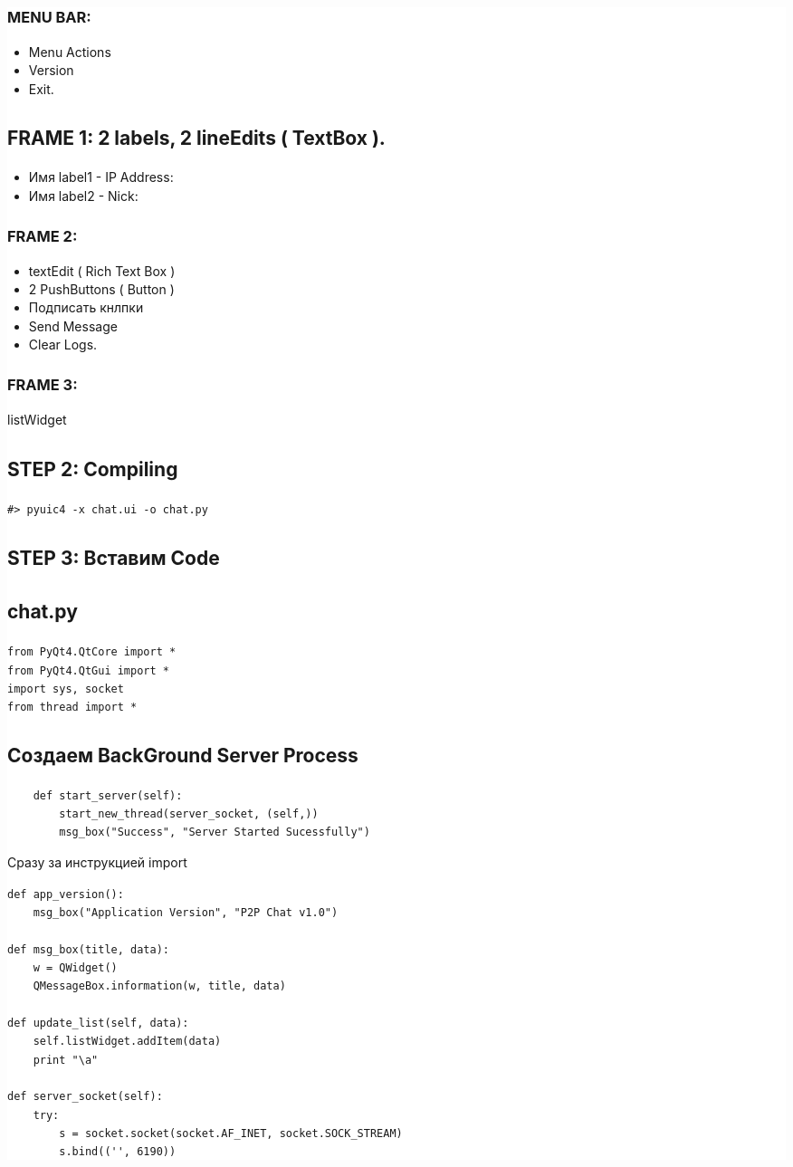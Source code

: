 ### MENU BAR: 
- Menu Actions
- Version
- Exit.


## FRAME 1: 2 labels, 2 lineEdits ( TextBox ).
- Имя label1 - IP Address:
- Имя label2 - Nick:


### FRAME 2: 
- textEdit ( Rich Text Box ) 
- 2 PushButtons ( Button )
- Подписать кнлпки
- Send Message 
- Clear Logs.

### FRAME 3:
listWidget

## STEP 2: Compiling

```
#> pyuic4 -x chat.ui -o chat.py
```
## STEP 3: Вставим Code

chat.py
-------
```
from PyQt4.QtCore import *
from PyQt4.QtGui import *
import sys, socket
from thread import *

```

Создаем BackGround Server Process
----------------------------------
```
    def start_server(self):
        start_new_thread(server_socket, (self,))
        msg_box("Success", "Server Started Sucessfully")
```


Сразу за инструкцией import

```
def app_version():
    msg_box("Application Version", "P2P Chat v1.0")

def msg_box(title, data):
    w = QWidget()
    QMessageBox.information(w, title, data)

def update_list(self, data):
    self.listWidget.addItem(data)
    print "\a"

def server_socket(self):
    try:
        s = socket.socket(socket.AF_INET, socket.SOCK_STREAM)
        s.bind(('', 6190))
```